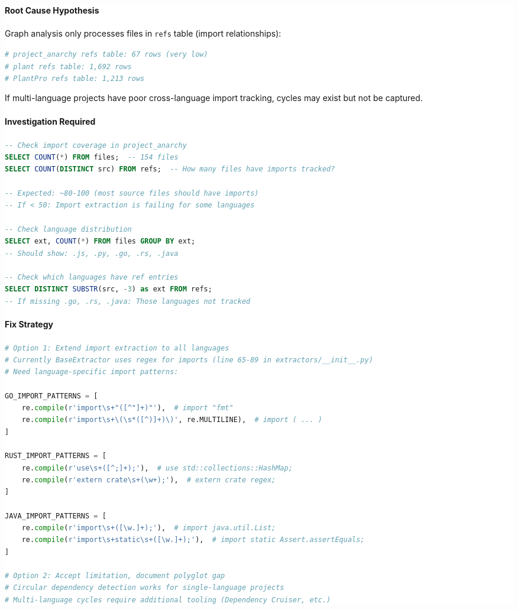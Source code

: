 #### Root Cause Hypothesis
Graph analysis only processes files in `refs` table (import relationships):
```python
# project_anarchy refs table: 67 rows (very low)
# plant refs table: 1,692 rows
# PlantPro refs table: 1,213 rows
```

If multi-language projects have poor cross-language import tracking, cycles may exist but not be captured.

#### Investigation Required
```sql
-- Check import coverage in project_anarchy
SELECT COUNT(*) FROM files;  -- 154 files
SELECT COUNT(DISTINCT src) FROM refs;  -- How many files have imports tracked?

-- Expected: ~80-100 (most source files should have imports)
-- If < 50: Import extraction is failing for some languages

-- Check language distribution
SELECT ext, COUNT(*) FROM files GROUP BY ext;
-- Should show: .js, .py, .go, .rs, .java

-- Check which languages have ref entries
SELECT DISTINCT SUBSTR(src, -3) as ext FROM refs;
-- If missing .go, .rs, .java: Those languages not tracked
```

#### Fix Strategy
```python
# Option 1: Extend import extraction to all languages
# Currently BaseExtractor uses regex for imports (line 65-89 in extractors/__init__.py)
# Need language-specific import patterns:

GO_IMPORT_PATTERNS = [
    re.compile(r'import\s+"([^"]+)"'),  # import "fmt"
    re.compile(r'import\s+\(\s*([^)]+)\)', re.MULTILINE),  # import ( ... )
]

RUST_IMPORT_PATTERNS = [
    re.compile(r'use\s+([^;]+);'),  # use std::collections::HashMap;
    re.compile(r'extern crate\s+(\w+);'),  # extern crate regex;
]

JAVA_IMPORT_PATTERNS = [
    re.compile(r'import\s+([\w.]+);'),  # import java.util.List;
    re.compile(r'import\s+static\s+([\w.]+);'),  # import static Assert.assertEquals;
]

# Option 2: Accept limitation, document polyglot gap
# Circular dependency detection works for single-language projects
# Multi-language cycles require additional tooling (Dependency Cruiser, etc.)
```
